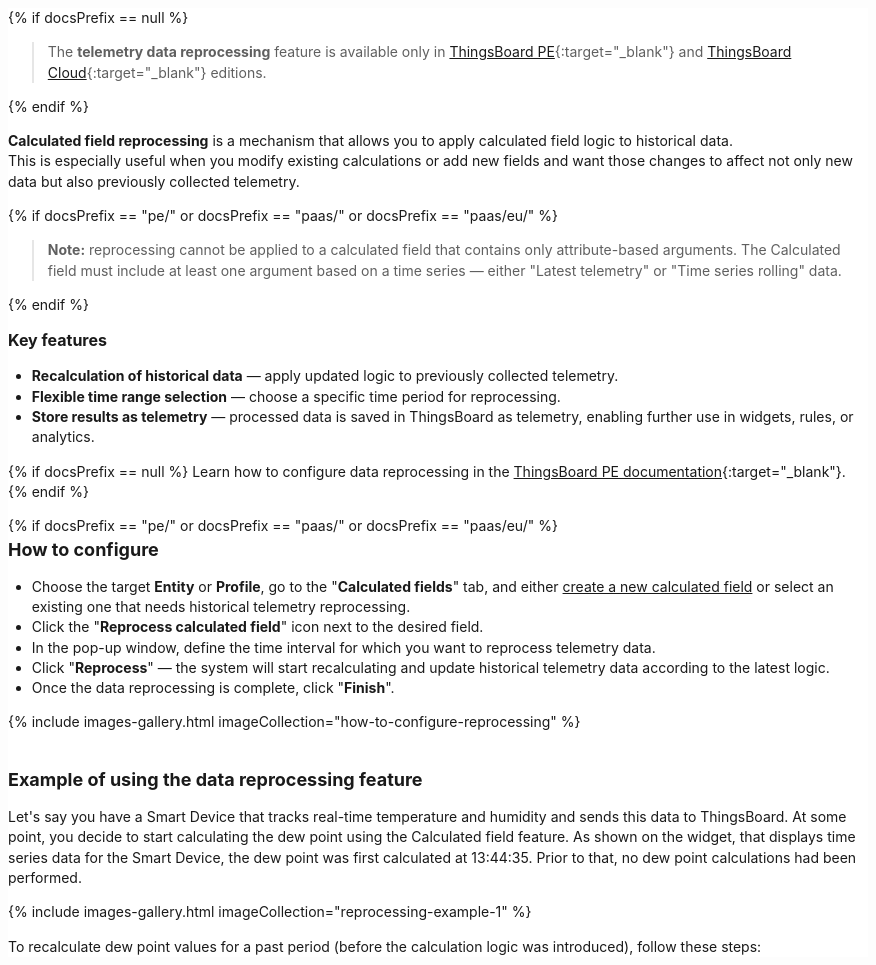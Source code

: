 {% if docsPrefix == null %}
> The **telemetry data reprocessing** feature is available only in [ThingsBoard PE](https://docs.sensef.ru/docs/user-guide/install/pe/installation-options/){:target="_blank"} and [ThingsBoard Cloud](https://docs.sensef.ru/installations/choose-region/){:target="_blank"} editions.

{% endif %}

**Calculated field reprocessing** is a mechanism that allows you to apply calculated field logic to historical data.   
This is especially useful when you modify existing calculations or add new fields and want those changes to affect not only new data but also previously collected telemetry.

{% if docsPrefix == "pe/" or docsPrefix == "paas/" or docsPrefix == "paas/eu/" %}
> **Note:** reprocessing cannot be applied to a calculated field that contains only attribute-based arguments. The Calculated field must include at least one argument based on a time series — either "Latest telemetry" or "Time series rolling" data.

{% endif %}

<b><font size="3">Key features</font></b>

- **Recalculation of historical data** — apply updated logic to previously collected telemetry.
- **Flexible time range selection** — choose a specific time period for reprocessing.
- **Store results as telemetry** — processed data is saved in ThingsBoard as telemetry, enabling further use in widgets, rules, or analytics.

{% if docsPrefix == null %}
Learn how to configure data reprocessing in the [ThingsBoard PE documentation](/docs/pe/user-guide/calculated-fields/#data-reprocessing){:target="_blank"}.
{% endif %}

{% if docsPrefix == "pe/" or docsPrefix == "paas/" or docsPrefix == "paas/eu/" %}
<br><b><font size="4">How to configure</font></b>

- Choose the target **Entity** or **Profile**, go to the "**Calculated fields**" tab, and either [create a new calculated field](#create-new-calculated-field) or select an existing one that needs historical telemetry reprocessing.
- Click the "**Reprocess calculated field**" icon next to the desired field.
- In the pop-up window, define the time interval for which you want to reprocess telemetry data.
- Click "**Reprocess**" — the system will start recalculating and update historical telemetry data according to the latest logic.
- Once the data reprocessing is complete, click "**Finish**".

{% include images-gallery.html imageCollection="how-to-configure-reprocessing" %}

<br><b><font size="4">Example of using the data reprocessing feature</font></b>

Let&#39;s say you have a Smart Device that tracks real-time temperature and humidity and sends this data to ThingsBoard.
At some point, you decide to start calculating the dew point using the Calculated field feature.
As shown on the widget, that displays time series data for the Smart Device, the dew point was first calculated at 13:44:35. 
Prior to that, no dew point calculations had been performed.

{% include images-gallery.html imageCollection="reprocessing-example-1" %}

To recalculate dew point values for a past period (before the calculation logic was introduced), follow these steps:
